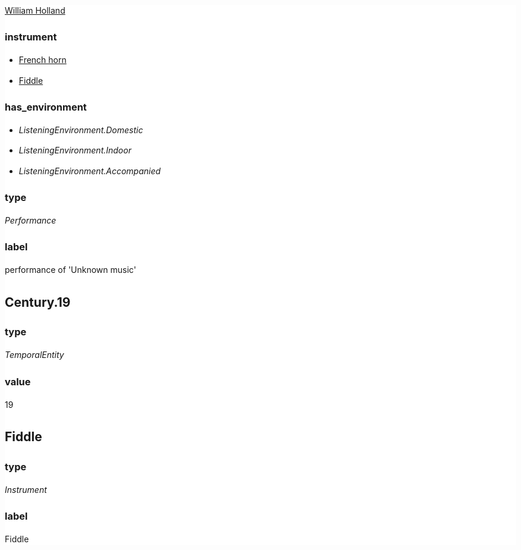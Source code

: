 [William Holland](#William-Holland)

### instrument

 - [French horn](#French-horn)

 - [Fiddle](#Fiddle)

### has_environment

 - *ListeningEnvironment.Domestic*

 - *ListeningEnvironment.Indoor*

 - *ListeningEnvironment.Accompanied*

### type


*Performance*

### label


performance of 'Unknown music'

## Century.19

### type


*TemporalEntity*

### value


19

## Fiddle

### type


*Instrument*

### label


Fiddle